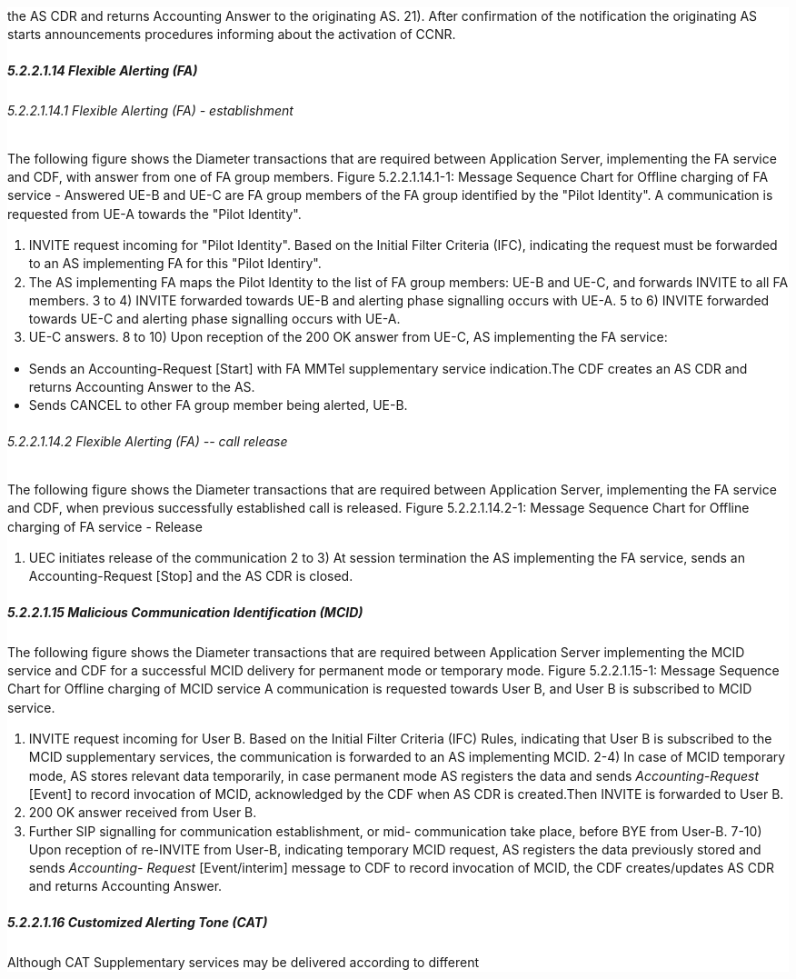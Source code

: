 the AS CDR and returns Accounting Answer to the originating AS.
21). After confirmation of the notification the originating AS starts
announcements procedures informing about the activation of CCNR.
##### 5.2.2.1.14 Flexible Alerting (FA)
###### 5.2.2.1.14.1 Flexible Alerting (FA) - establishment
The following figure shows the Diameter transactions that are required between
Application Server, implementing the FA service and CDF, with answer from one
of FA group members.
Figure 5.2.2.1.14.1-1: Message Sequence Chart for Offline charging of FA
service - Answered
UE-B and UE-C are FA group members of the FA group identified by the "Pilot
Identity".
A communication is requested from UE-A towards the "Pilot Identity".
1) INVITE request incoming for "Pilot Identity". Based on the Initial Filter
Criteria (IFC), indicating the request must be forwarded to an AS implementing
FA for this "Pilot Identiry".
2) The AS implementing FA maps the Pilot Identity to the list of FA group
members: UE-B and UE-C, and forwards INVITE to all FA members.
3 to 4) INVITE forwarded towards UE-B and alerting phase signalling occurs
with UE-A.
5 to 6) INVITE forwarded towards UE-C and alerting phase signalling occurs
with UE-A.
7) UE-C answers.
8 to 10) Upon reception of the 200 OK answer from UE-C, AS implementing the FA
service:
  * Sends an Accounting-Request [Start] with FA MMTel supplementary service indication.The CDF creates an AS CDR and returns Accounting Answer to the AS.
  * Sends CANCEL to other FA group member being alerted, UE-B.
###### 5.2.2.1.14.2 Flexible Alerting (FA) -- call release
The following figure shows the Diameter transactions that are required between
Application Server, implementing the FA service and CDF, when previous
successfully established call is released.
Figure 5.2.2.1.14.2-1: Message Sequence Chart for Offline charging of FA
service - Release
1) UEC initiates release of the communication
2 to 3) At session termination the AS implementing the FA service, sends an
Accounting-Request [Stop] and the AS CDR is closed.
##### 5.2.2.1.15 Malicious Communication Identification (MCID)
The following figure shows the Diameter transactions that are required between
Application Server implementing the MCID service and CDF for a successful MCID
delivery for permanent mode or temporary mode.
Figure 5.2.2.1.15-1: Message Sequence Chart for Offline charging of MCID
service
A communication is requested towards User B, and User B is subscribed to MCID
service.
1) INVITE request incoming for User B. Based on the Initial Filter Criteria
(IFC) Rules, indicating that User B is subscribed to the MCID supplementary
services, the communication is forwarded to an AS implementing MCID.
2-4) In case of MCID temporary mode, AS stores relevant data temporarily, in
case permanent mode AS registers the data and sends _Accounting-Request_
[Event] to record invocation of MCID, acknowledged by the CDF when AS CDR is
created.Then INVITE is forwarded to User B.
5) 200 OK answer received from User B.
6) Further SIP signalling for communication establishment, or mid-
communication take place, before BYE from User-B.
7-10) Upon reception of re-INVITE from User-B, indicating temporary MCID
request, AS registers the data previously stored and sends _Accounting-
Request_ [Event/interim] message to CDF to record invocation of MCID, the CDF
creates/updates AS CDR and returns Accounting Answer.
##### 5.2.2.1.16 Customized Alerting Tone (CAT)
Although CAT Supplementary services may be delivered according to different